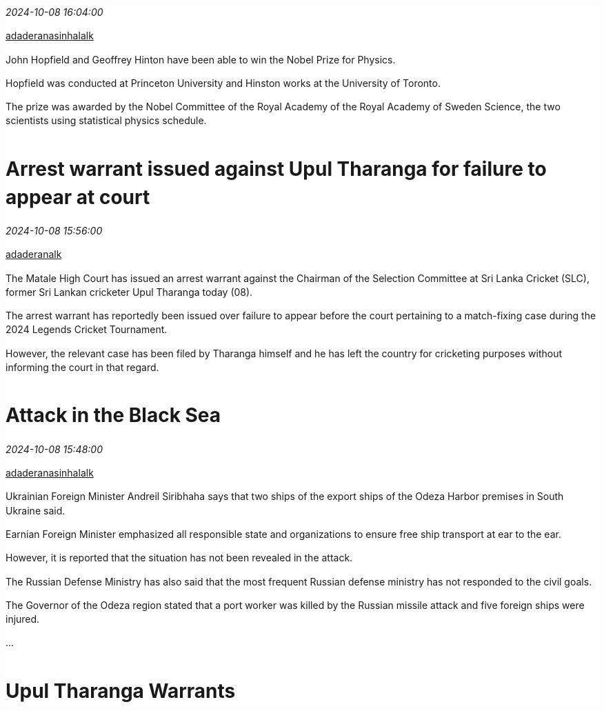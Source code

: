 *2024-10-08 16:04:00*

[adaderanasinhalalk](http://sinhala.adaderana.lk/news/201955)

John Hopfield and Geoffrey Hinton have been able to win the Nobel Prize for Physics.

Hopfield was conducted at Princeton University and Hinston works at the University of Toronto.

The prize was awarded by the Nobel Committee of the Royal Academy of the Royal Academy of Sweden Science, the two scientists using statistical physics schedule.



# Arrest warrant issued against Upul Tharanga for failure to appear at court

*2024-10-08 15:56:00*

[adaderanalk](https://www.adaderana.lk/news/102532/arrest-warrant-issued-against-upul-tharanga-for-failure-to-appear-at-court)

The Matale High Court has issued an arrest warrant against the Chairman of the Selection Committee at Sri Lanka Cricket (SLC), former Sri Lankan cricketer Upul Tharanga today (08).

The arrest warrant has reportedly been issued over failure to appear before the court pertaining to a match-fixing case during the 2024 Legends Cricket Tournament.

However, the relevant case has been filed by Tharanga himself and he has left the country for cricketing purposes without informing the court in that regard.



# Attack in the Black Sea

*2024-10-08 15:48:00*

[adaderanasinhalalk](http://sinhala.adaderana.lk/news/201954)

Ukrainian Foreign Minister Andreil Siribhaha says that two ships of the export ships of the Odeza Harbor premises in South Ukraine said.

Earnian Foreign Minister emphasized all responsible state and organizations to ensure free ship transport at ear to the ear.

However, it is reported that the situation has not been revealed in the attack.

The Russian Defense Ministry has also said that the most frequent Russian defense ministry has not responded to the civil goals.

The Governor of the Odeza region stated that a port worker was killed by the Russian missile attack and five foreign ships were injured.

...



# Upul Tharanga Warrants
